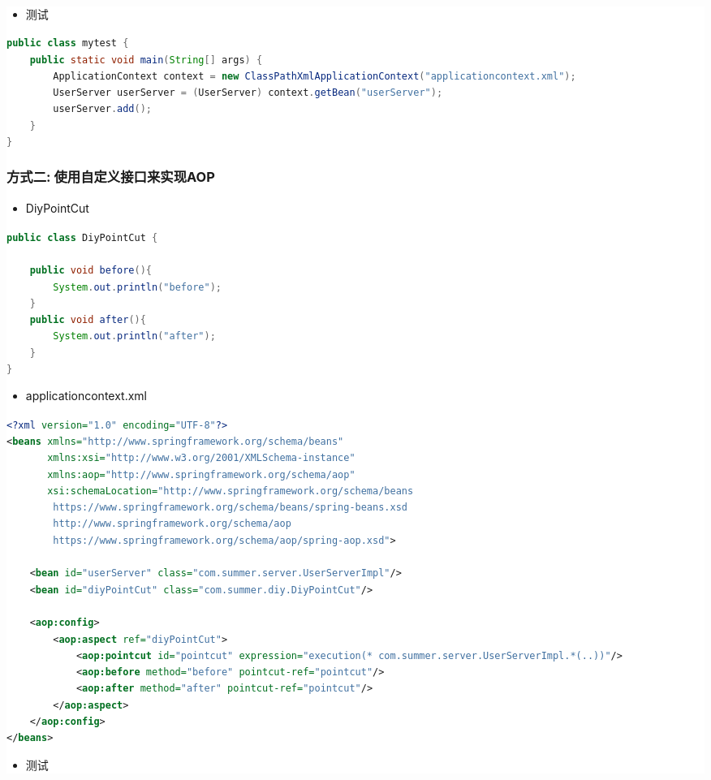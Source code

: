 - 测试

```java
public class mytest {
    public static void main(String[] args) {
        ApplicationContext context = new ClassPathXmlApplicationContext("applicationcontext.xml");
        UserServer userServer = (UserServer) context.getBean("userServer");
        userServer.add();
    }
}
```

### 方式二:   使用自定义接口来实现AOP

- DiyPointCut

```java
public class DiyPointCut {

    public void before(){
        System.out.println("before");
    }
    public void after(){
        System.out.println("after");
    }
}
```

- applicationcontext.xml

```xml
<?xml version="1.0" encoding="UTF-8"?>
<beans xmlns="http://www.springframework.org/schema/beans"
       xmlns:xsi="http://www.w3.org/2001/XMLSchema-instance"
       xmlns:aop="http://www.springframework.org/schema/aop"
       xsi:schemaLocation="http://www.springframework.org/schema/beans
        https://www.springframework.org/schema/beans/spring-beans.xsd
        http://www.springframework.org/schema/aop
        https://www.springframework.org/schema/aop/spring-aop.xsd">

    <bean id="userServer" class="com.summer.server.UserServerImpl"/>
    <bean id="diyPointCut" class="com.summer.diy.DiyPointCut"/>

    <aop:config>
        <aop:aspect ref="diyPointCut">
            <aop:pointcut id="pointcut" expression="execution(* com.summer.server.UserServerImpl.*(..))"/>
            <aop:before method="before" pointcut-ref="pointcut"/>
            <aop:after method="after" pointcut-ref="pointcut"/>
        </aop:aspect>
    </aop:config>
</beans>
```

- 测试
